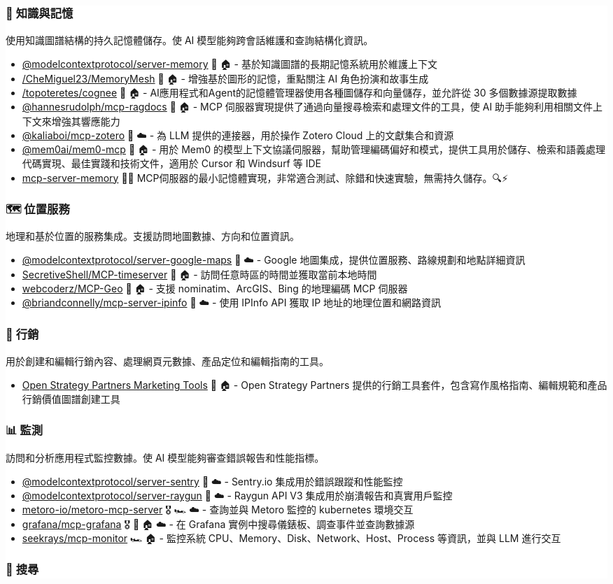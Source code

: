 ### 🧠 <a name="knowledge--memory"></a>知識與記憶

使用知識圖譜結構的持久記憶體儲存。使 AI 模型能夠跨會話維護和查詢結構化資訊。

- [@modelcontextprotocol/server-memory](https://github.com/modelcontextprotocol/servers/tree/main/src/memory) 📇 🏠 - 基於知識圖譜的長期記憶系統用於維護上下文
- [/CheMiguel23/MemoryMesh](https://github.com/CheMiguel23/MemoryMesh) 📇 🏠 - 增強基於圖形的記憶，重點關注 AI 角色扮演和故事生成
- [/topoteretes/cognee](https://github.com/topoteretes/cognee/tree/dev/cognee-mcp) 📇 🏠 - AI應用程式和Agent的記憶體管理器使用各種圖儲存和向量儲存，並允許從 30 多個數據源提取數據
- [@hannesrudolph/mcp-ragdocs](https://github.com/hannesrudolph/mcp-ragdocs) 🐍 🏠 - MCP 伺服器實現提供了通過向量搜尋檢索和處理文件的工具，使 AI 助手能夠利用相關文件上下文來增強其響應能力
- [@kaliaboi/mcp-zotero](https://github.com/kaliaboi/mcp-zotero) 📇 ☁️ - 為 LLM 提供的連接器，用於操作 Zotero Cloud 上的文獻集合和資源
- [@mem0ai/mem0-mcp](https://github.com/mem0ai/mem0-mcp) 🐍 🏠 - 用於 Mem0 的模型上下文協議伺服器，幫助管理編碼偏好和模式，提供工具用於儲存、檢索和語義處理代碼實現、最佳實踐和技術文件，適用於 Cursor 和 Windsurf 等 IDE
- [mcp-server-memory](https://github.com/kwanLeeFrmVi/mcp-server-memory) 🧠💾 MCP伺服器的最小記憶體實現，非常適合測試、除錯和快速實驗，無需持久儲存。🔍⚡

### 🗺️ <a name="location-services"></a>位置服務

地理和基於位置的服務集成。支援訪問地圖數據、方向和位置資訊。

- [@modelcontextprotocol/server-google-maps](https://github.com/modelcontextprotocol/servers/tree/main/src/google-maps) 📇 ☁️ - Google 地圖集成，提供位置服務、路線規劃和地點詳細資訊
- [SecretiveShell/MCP-timeserver](https://github.com/SecretiveShell/MCP-timeserver) 🐍 🏠 - 訪問任意時區的時間並獲取當前本地時間
- [webcoderz/MCP-Geo](https://github.com/webcoderz/MCP-Geo) 🐍 🏠 - 支援 nominatim、ArcGIS、Bing 的地理編碼 MCP 伺服器
- [@briandconnelly/mcp-server-ipinfo](https://github.com/briandconnelly/mcp-server-ipinfo) 🐍 ☁️ - 使用 IPInfo API 獲取 IP 地址的地理位置和網路資訊

### 🎯 <a name="marketing"></a>行銷

用於創建和編輯行銷內容、處理網頁元數據、產品定位和編輯指南的工具。

- [Open Strategy Partners Marketing Tools](https://github.com/open-strategy-partners/osp_marketing_tools) 🐍 🏠 - Open Strategy Partners 提供的行銷工具套件，包含寫作風格指南、編輯規範和產品行銷價值圖譜創建工具

### 📊 <a name="monitoring"></a>監測

訪問和分析應用程式監控數據。使 AI 模型能夠審查錯誤報告和性能指標。

- [@modelcontextprotocol/server-sentry](https://github.com/modelcontextprotocol/servers/tree/main/src/sentry) 🐍 ☁️ - Sentry.io 集成用於錯誤跟蹤和性能監控
- [@modelcontextprotocol/server-raygun](https://github.com/MindscapeHQ/mcp-server-raygun) 📇 ☁️ - Raygun API V3 集成用於崩潰報告和真實用戶監控
- [metoro-io/metoro-mcp-server](https://github.com/metoro-io/metoro-mcp-server) 🎖️ 🏎️ ☁️ - 查詢並與 Metoro 監控的 kubernetes 環境交互
- [grafana/mcp-grafana](https://github.com/grafana/mcp-grafana) 🎖️ 🐍 🏠 ☁️ - 在 Grafana 實例中搜尋儀錶板、調查事件並查詢數據源
- [seekrays/mcp-monitor](https://github.com/seekrays/mcp-monitor) 🏎️ 🏠 - 監控系統 CPU、Memory、Disk、Network、Host、Process 等資訊，並與 LLM 進行交互
### 🔎 <a name="search"></a>搜尋
